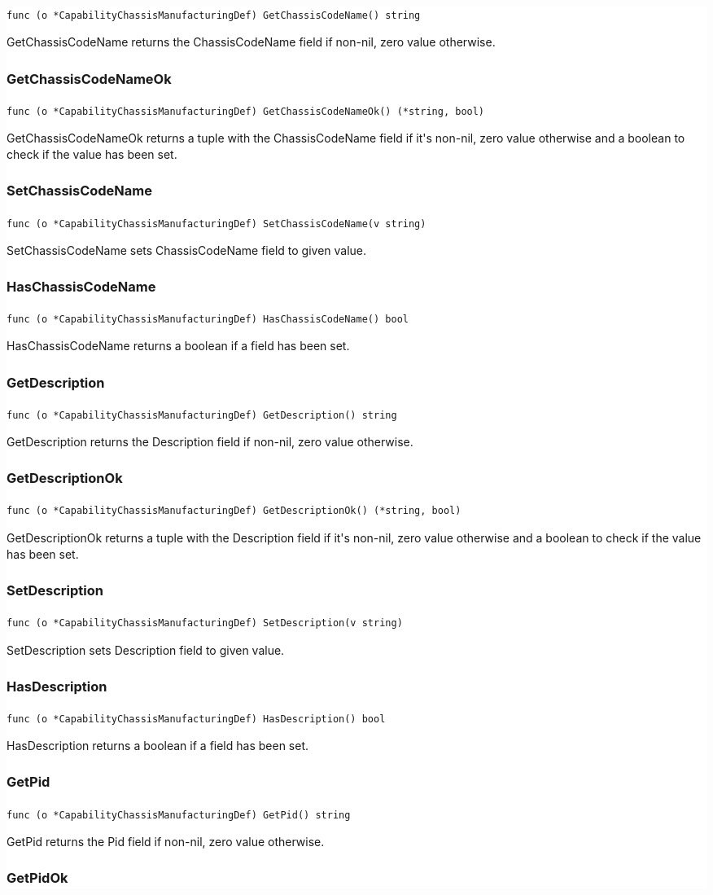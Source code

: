 `func (o *CapabilityChassisManufacturingDef) GetChassisCodeName() string`

GetChassisCodeName returns the ChassisCodeName field if non-nil, zero value otherwise.

### GetChassisCodeNameOk

`func (o *CapabilityChassisManufacturingDef) GetChassisCodeNameOk() (*string, bool)`

GetChassisCodeNameOk returns a tuple with the ChassisCodeName field if it's non-nil, zero value otherwise
and a boolean to check if the value has been set.

### SetChassisCodeName

`func (o *CapabilityChassisManufacturingDef) SetChassisCodeName(v string)`

SetChassisCodeName sets ChassisCodeName field to given value.

### HasChassisCodeName

`func (o *CapabilityChassisManufacturingDef) HasChassisCodeName() bool`

HasChassisCodeName returns a boolean if a field has been set.

### GetDescription

`func (o *CapabilityChassisManufacturingDef) GetDescription() string`

GetDescription returns the Description field if non-nil, zero value otherwise.

### GetDescriptionOk

`func (o *CapabilityChassisManufacturingDef) GetDescriptionOk() (*string, bool)`

GetDescriptionOk returns a tuple with the Description field if it's non-nil, zero value otherwise
and a boolean to check if the value has been set.

### SetDescription

`func (o *CapabilityChassisManufacturingDef) SetDescription(v string)`

SetDescription sets Description field to given value.

### HasDescription

`func (o *CapabilityChassisManufacturingDef) HasDescription() bool`

HasDescription returns a boolean if a field has been set.

### GetPid

`func (o *CapabilityChassisManufacturingDef) GetPid() string`

GetPid returns the Pid field if non-nil, zero value otherwise.

### GetPidOk
